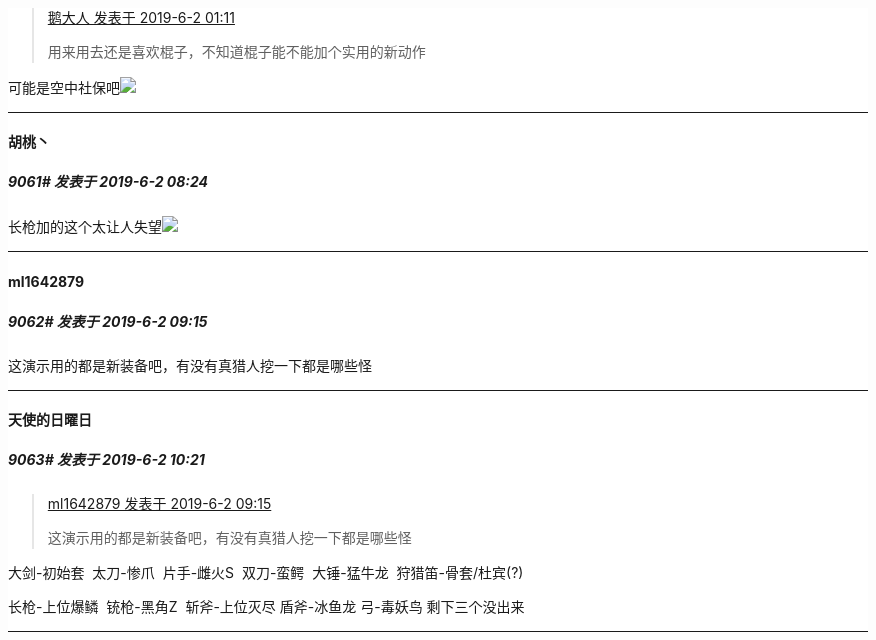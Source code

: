 

<blockquote><a href="httphttps://bbs.saraba1st.com/2b/forum.php?mod=redirect&amp;goto=findpost&amp;pid=43951864&amp;ptid=1515235" target="_blank">鹅大人 发表于 2019-6-2 01:11</a>

用来用去还是喜欢棍子，不知道棍子能不能加个实用的新动作</blockquote>
可能是空中社保吧<img src="https://static.saraba1st.com/image/smiley/face2017/066.png" referrerpolicy="no-referrer">







-----

####  胡桃丶  
##### 9061#       发表于 2019-6-2 08:24




长枪加的这个太让人失望<img src="https://static.saraba1st.com/image/smiley/face2017/004.gif" referrerpolicy="no-referrer">







-----

####  ml1642879  
##### 9062#       发表于 2019-6-2 09:15




这演示用的都是新装备吧，有没有真猎人挖一下都是哪些怪







-----

####  天使的日曜日  
##### 9063#       发表于 2019-6-2 10:21



<blockquote><a href="httphttps://bbs.saraba1st.com/2b/forum.php?mod=redirect&amp;goto=findpost&amp;pid=43953346&amp;ptid=1515235" target="_blank">ml1642879 发表于 2019-6-2 09:15</a>

这演示用的都是新装备吧，有没有真猎人挖一下都是哪些怪</blockquote>
大剑-初始套  太刀-惨爪  片手-雌火S  双刀-蛮鳄  大锤-猛牛龙  狩猎笛-骨套/杜宾(?)  

长枪-上位爆鳞  铳枪-黑角Z  斩斧-上位灭尽 盾斧-冰鱼龙 弓-毒妖鸟 剩下三个没出来







-----
